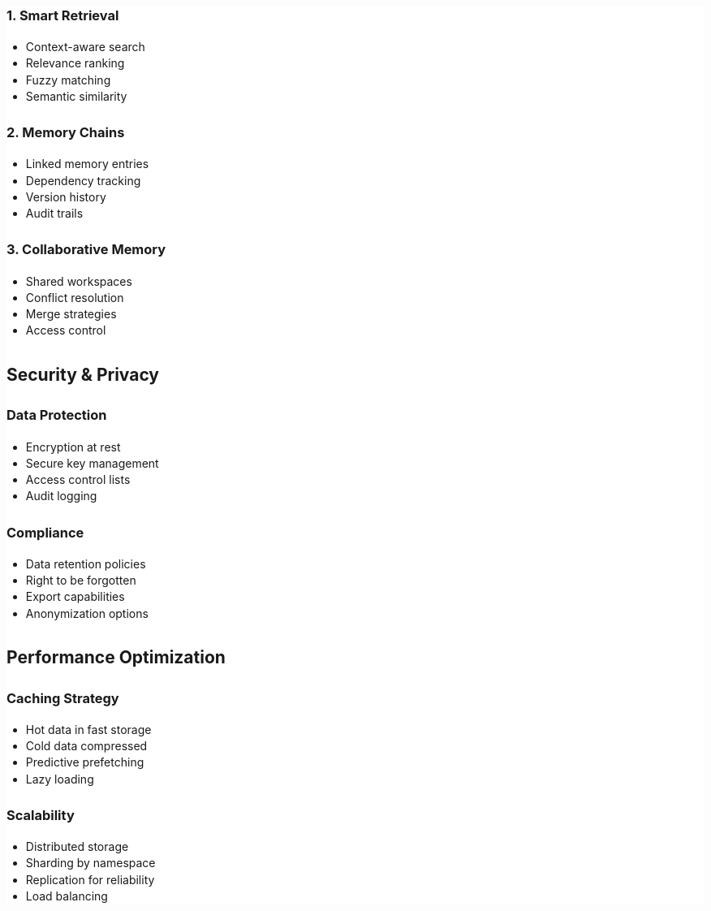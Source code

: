 ### 1. Smart Retrieval
- Context-aware search
- Relevance ranking
- Fuzzy matching
- Semantic similarity

### 2. Memory Chains
- Linked memory entries
- Dependency tracking
- Version history
- Audit trails

### 3. Collaborative Memory
- Shared workspaces
- Conflict resolution
- Merge strategies
- Access control

## Security & Privacy

### Data Protection
- Encryption at rest
- Secure key management
- Access control lists
- Audit logging

### Compliance
- Data retention policies
- Right to be forgotten
- Export capabilities
- Anonymization options

## Performance Optimization

### Caching Strategy
- Hot data in fast storage
- Cold data compressed
- Predictive prefetching
- Lazy loading

### Scalability
- Distributed storage
- Sharding by namespace
- Replication for reliability
- Load balancing